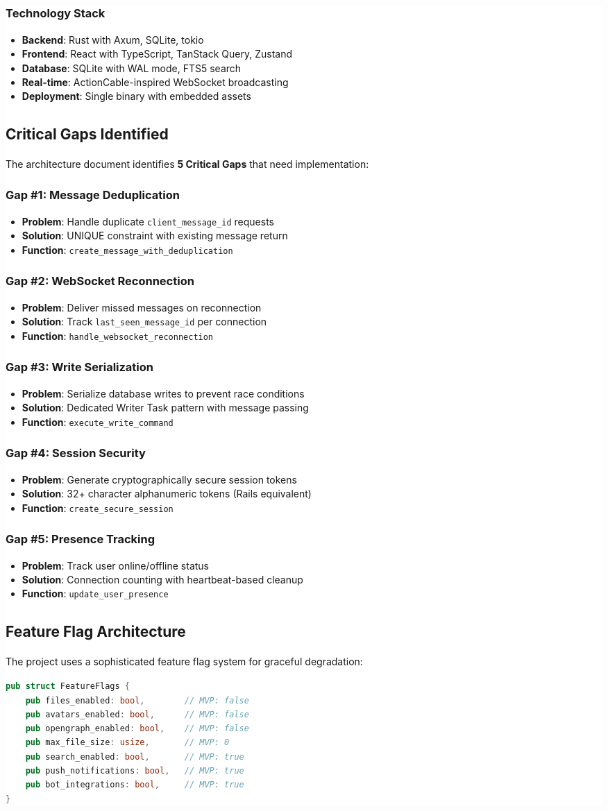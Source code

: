 ### Technology Stack
- **Backend**: Rust with Axum, SQLite, tokio
- **Frontend**: React with TypeScript, TanStack Query, Zustand
- **Database**: SQLite with WAL mode, FTS5 search
- **Real-time**: ActionCable-inspired WebSocket broadcasting
- **Deployment**: Single binary with embedded assets

## Critical Gaps Identified

The architecture document identifies **5 Critical Gaps** that need implementation:

### Gap #1: Message Deduplication
- **Problem**: Handle duplicate `client_message_id` requests
- **Solution**: UNIQUE constraint with existing message return
- **Function**: `create_message_with_deduplication`

### Gap #2: WebSocket Reconnection
- **Problem**: Deliver missed messages on reconnection
- **Solution**: Track `last_seen_message_id` per connection
- **Function**: `handle_websocket_reconnection`

### Gap #3: Write Serialization
- **Problem**: Serialize database writes to prevent race conditions
- **Solution**: Dedicated Writer Task pattern with message passing
- **Function**: `execute_write_command`

### Gap #4: Session Security
- **Problem**: Generate cryptographically secure session tokens
- **Solution**: 32+ character alphanumeric tokens (Rails equivalent)
- **Function**: `create_secure_session`

### Gap #5: Presence Tracking
- **Problem**: Track user online/offline status
- **Solution**: Connection counting with heartbeat-based cleanup
- **Function**: `update_user_presence`

## Feature Flag Architecture

The project uses a sophisticated feature flag system for graceful degradation:

```rust
pub struct FeatureFlags {
    pub files_enabled: bool,        // MVP: false
    pub avatars_enabled: bool,      // MVP: false  
    pub opengraph_enabled: bool,    // MVP: false
    pub max_file_size: usize,       // MVP: 0
    pub search_enabled: bool,       // MVP: true
    pub push_notifications: bool,   // MVP: true
    pub bot_integrations: bool,     // MVP: true
}
```
